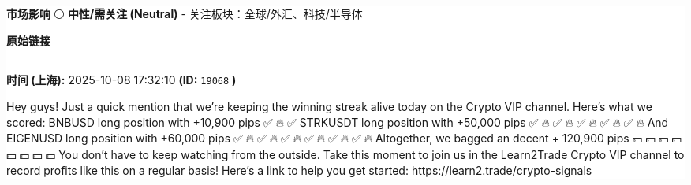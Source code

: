 **市场影响** ⚪ **中性/需关注 (Neutral)** - 关注板块：全球/外汇、科技/半导体

**[原始链接](https://t.me/learn2tradenews/19067)**

---
**时间 (上海):** 2025-10-08 17:32:10 **(ID:** `19068` **)**

Hey guys!
Just a quick mention that we’re keeping the winning streak alive today on the Crypto VIP channel.
Here’s what we scored:
BNBUSD long position with +10,900 pips
✅
🔥
✅
STRKUSDT long position with +50,000 pips
✅
🔥
✅
🔥
✅
🔥
✅
🔥
✅
🔥
And EIGENUSD long position with +60,000 pips
✅
🔥
✅
🔥
✅
🔥
✅
🔥
✅
🔥
✅
🔥
Altogether, we bagged an decent +
120,900 pips
💵
💵
💵
💵
💵
💵
💵
💵
You don’t have to keep watching from the outside. Take this moment to join us in the Learn2Trade Crypto VIP channel to record profits like this on a regular basis!
Here’s a link to help you get started:
https://learn2.trade/crypto-signals

